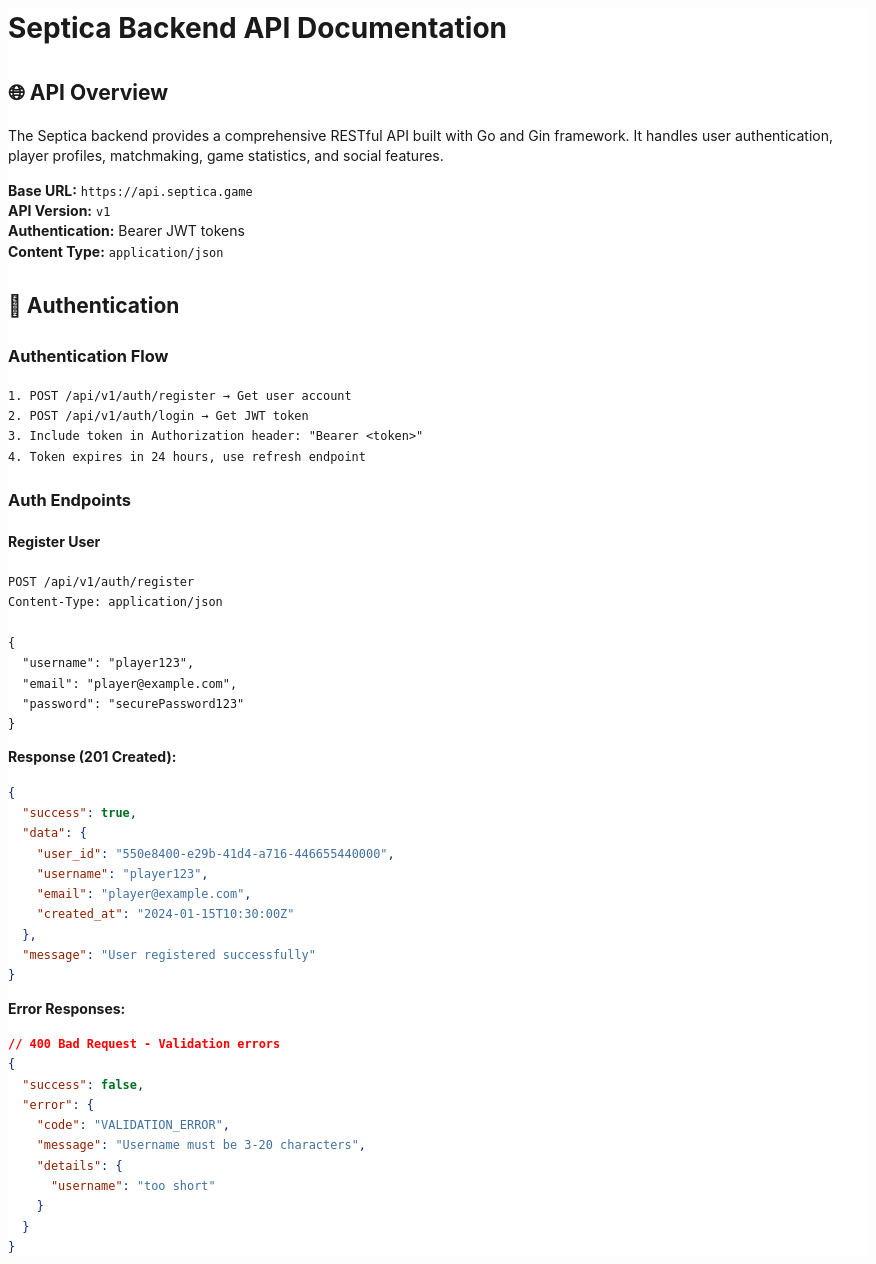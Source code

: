 # Septica Backend API Documentation

## 🌐 API Overview

The Septica backend provides a comprehensive RESTful API built with Go and Gin framework. It handles user authentication, player profiles, matchmaking, game statistics, and social features.

**Base URL:** `https://api.septica.game`  
**API Version:** `v1`  
**Authentication:** Bearer JWT tokens  
**Content Type:** `application/json`

## 🔐 Authentication

### Authentication Flow
```
1. POST /api/v1/auth/register → Get user account
2. POST /api/v1/auth/login → Get JWT token  
3. Include token in Authorization header: "Bearer <token>"
4. Token expires in 24 hours, use refresh endpoint
```

### Auth Endpoints

#### Register User
```http
POST /api/v1/auth/register
Content-Type: application/json

{
  "username": "player123",
  "email": "player@example.com",
  "password": "securePassword123"
}
```

**Response (201 Created):**
```json
{
  "success": true,
  "data": {
    "user_id": "550e8400-e29b-41d4-a716-446655440000",
    "username": "player123",
    "email": "player@example.com",
    "created_at": "2024-01-15T10:30:00Z"
  },
  "message": "User registered successfully"
}
```

**Error Responses:**
```json
// 400 Bad Request - Validation errors
{
  "success": false,
  "error": {
    "code": "VALIDATION_ERROR",
    "message": "Username must be 3-20 characters",
    "details": {
      "username": "too short"
    }
  }
}
```